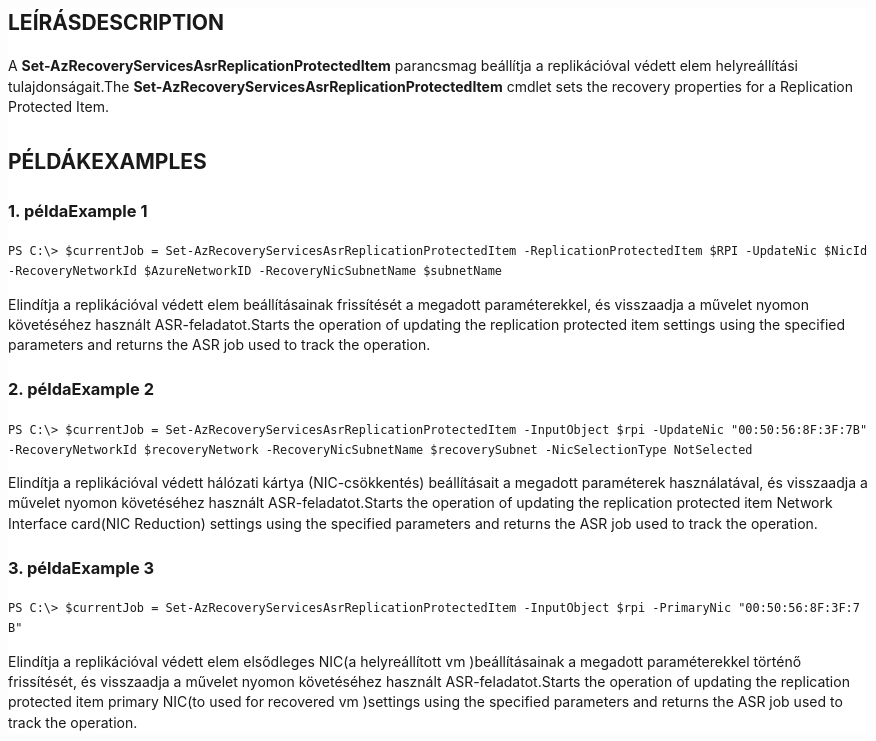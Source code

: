## <span data-ttu-id="a5cc0-105">LEÍRÁS</span><span class="sxs-lookup"><span data-stu-id="a5cc0-105">DESCRIPTION</span></span>
<span data-ttu-id="a5cc0-106">A **Set-AzRecoveryServicesAsrReplicationProtectedItem** parancsmag beállítja a replikációval védett elem helyreállítási tulajdonságait.</span><span class="sxs-lookup"><span data-stu-id="a5cc0-106">The **Set-AzRecoveryServicesAsrReplicationProtectedItem** cmdlet sets the recovery properties for a Replication Protected Item.</span></span>

## <span data-ttu-id="a5cc0-107">PÉLDÁK</span><span class="sxs-lookup"><span data-stu-id="a5cc0-107">EXAMPLES</span></span>

### <span data-ttu-id="a5cc0-108">1. példa</span><span class="sxs-lookup"><span data-stu-id="a5cc0-108">Example 1</span></span>
```
PS C:\> $currentJob = Set-AzRecoveryServicesAsrReplicationProtectedItem -ReplicationProtectedItem $RPI -UpdateNic $NicId -RecoveryNetworkId $AzureNetworkID -RecoveryNicSubnetName $subnetName
```

<span data-ttu-id="a5cc0-109">Elindítja a replikációval védett elem beállításainak frissítését a megadott paraméterekkel, és visszaadja a művelet nyomon követéséhez használt ASR-feladatot.</span><span class="sxs-lookup"><span data-stu-id="a5cc0-109">Starts the operation of updating the replication protected item settings using the specified parameters and returns the ASR job used to track the operation.</span></span>

### <span data-ttu-id="a5cc0-110">2. példa</span><span class="sxs-lookup"><span data-stu-id="a5cc0-110">Example 2</span></span>
```
PS C:\> $currentJob = Set-AzRecoveryServicesAsrReplicationProtectedItem -InputObject $rpi -UpdateNic "00:50:56:8F:3F:7B" -RecoveryNetworkId $recoveryNetwork -RecoveryNicSubnetName $recoverySubnet -NicSelectionType NotSelected
```

<span data-ttu-id="a5cc0-111">Elindítja a replikációval védett hálózati kártya (NIC-csökkentés) beállításait a megadott paraméterek használatával, és visszaadja a művelet nyomon követéséhez használt ASR-feladatot.</span><span class="sxs-lookup"><span data-stu-id="a5cc0-111">Starts the operation of updating the replication protected item Network Interface card(NIC Reduction) settings using the specified parameters and returns the ASR job used to track the operation.</span></span>

### <span data-ttu-id="a5cc0-112">3. példa</span><span class="sxs-lookup"><span data-stu-id="a5cc0-112">Example 3</span></span>
```
PS C:\> $currentJob = Set-AzRecoveryServicesAsrReplicationProtectedItem -InputObject $rpi -PrimaryNic "00:50:56:8F:3F:7B"
```

<span data-ttu-id="a5cc0-113">Elindítja a replikációval védett elem elsődleges NIC(a helyreállított vm )beállításainak a megadott paraméterekkel történő frissítését, és visszaadja a művelet nyomon követéséhez használt ASR-feladatot.</span><span class="sxs-lookup"><span data-stu-id="a5cc0-113">Starts the operation of updating the replication protected item primary NIC(to used for recovered vm )settings using the specified parameters and returns the ASR job used to track the operation.</span></span>
